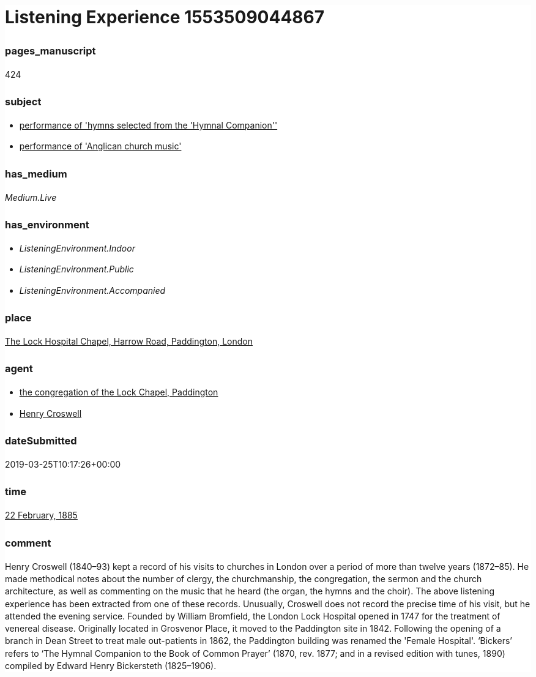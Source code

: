 # Listening Experience 1553509044867

### pages_manuscript


424

### subject

 - [performance of 'hymns selected from the 'Hymnal Companion''](#performance-of-'hymns-selected-from-the-'Hymnal-Companion'')

 - [performance of 'Anglican church music'](#performance-of-'Anglican-church-music')

### has_medium


*Medium.Live*

### has_environment

 - *ListeningEnvironment.Indoor*

 - *ListeningEnvironment.Public*

 - *ListeningEnvironment.Accompanied*

### place


[The Lock Hospital Chapel, Harrow Road, Paddington, London](#The-Lock-Hospital-Chapel-Harrow-Road-Paddington-London)

### agent

 - [the congregation of the Lock Chapel, Paddington](#the-congregation-of-the-Lock-Chapel-Paddington)

 - [Henry Croswell](#Henry-Croswell)

### dateSubmitted


2019-03-25T10:17:26+00:00

### time


[22 February, 1885](#22-February-1885)

### comment


Henry Croswell (1840–93) kept a record of his visits to churches in London over a period of more than twelve years (1872–85).  He made methodical notes about the number of clergy, the churchmanship, the congregation, the sermon and the church architecture, as well as commenting on the music that he heard (the organ, the hymns and the choir).  The above listening experience has been extracted from one of these records.  Unusually, Croswell does not record the precise time of his visit, but he attended the evening service.
Founded by William Bromfield, the London Lock Hospital opened in 1747 for the treatment of venereal disease.  Originally located in Grosvenor Place, it moved to the Paddington site in 1842.  Following the opening of a branch in Dean Street to treat male out-patients in 1862, the Paddington building was renamed the 'Female Hospital'.
‘Bickers’ refers to ‘The Hymnal Companion to the Book of Common Prayer’ (1870, rev. 1877; and in a revised edition with tunes, 1890) compiled by Edward Henry Bickersteth (1825–1906).

